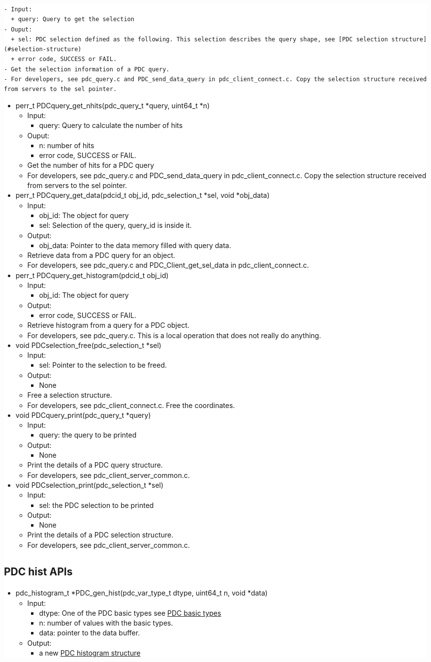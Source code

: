     - Input:    
      + query: Query to get the selection
    - Ouput:
      + sel: PDC selection defined as the following. This selection describes the query shape, see [PDC selection structure](#selection-structure)
      + error code, SUCCESS or FAIL.
    - Get the selection information of a PDC query.
    - For developers, see pdc_query.c and PDC_send_data_query in pdc_client_connect.c. Copy the selection structure received from servers to the sel pointer.
  + perr_t PDCquery_get_nhits(pdc_query_t *query, uint64_t *n)
    - Input:    
      + query: Query to calculate the number of hits
    - Ouput:
      + n: number of hits
      + error code, SUCCESS or FAIL.
    - Get the number of hits for a PDC query
    - For developers, see pdc_query.c and PDC_send_data_query in pdc_client_connect.c. Copy the selection structure received from servers to the sel pointer.
  + perr_t PDCquery_get_data(pdcid_t obj_id, pdc_selection_t *sel, void *obj_data)
    - Input:
      + obj_id: The object for query
      + sel: Selection of the query, query_id is inside it.
    - Output:
      + obj_data: Pointer to the data memory filled with query data.
    - Retrieve data from a PDC query for an object.
    - For developers, see pdc_query.c and PDC_Client_get_sel_data in pdc_client_connect.c.
  + perr_t PDCquery_get_histogram(pdcid_t obj_id)
    - Input:
      + obj_id: The object for query
    - Output:
      + error code, SUCCESS or FAIL.
    - Retrieve histogram from a query for a PDC object.
    - For developers, see pdc_query.c. This is a local operation that does not really do anything.
  + void PDCselection_free(pdc_selection_t *sel)
    - Input:
      + sel: Pointer to the selection to be freed.
    - Output:
      + None
    - Free a selection structure.
    - For developers, see pdc_client_connect.c. Free the coordinates.
  + void PDCquery_print(pdc_query_t *query)
    - Input:
      + query: the query to be printed
    - Output:
      + None
    - Print the details of a PDC query structure.
    - For developers, see pdc_client_server_common.c.
  + void PDCselection_print(pdc_selection_t *sel)
    - Input:
      + sel: the PDC selection to be printed
    - Output:
      + None
    - Print the details of a PDC selection structure.
    - For developers, see pdc_client_server_common.c.
  ## PDC hist APIs
  + pdc_histogram_t *PDC_gen_hist(pdc_var_type_t dtype, uint64_t n, void *data)
    - Input:
      + dtype: One of the PDC basic types see [PDC basic types](#basic-types)
      + n: number of values with the basic types.
      + data: pointer to the data buffer.
    - Output:
      + a new [PDC histogram structure](#histogram-structure)